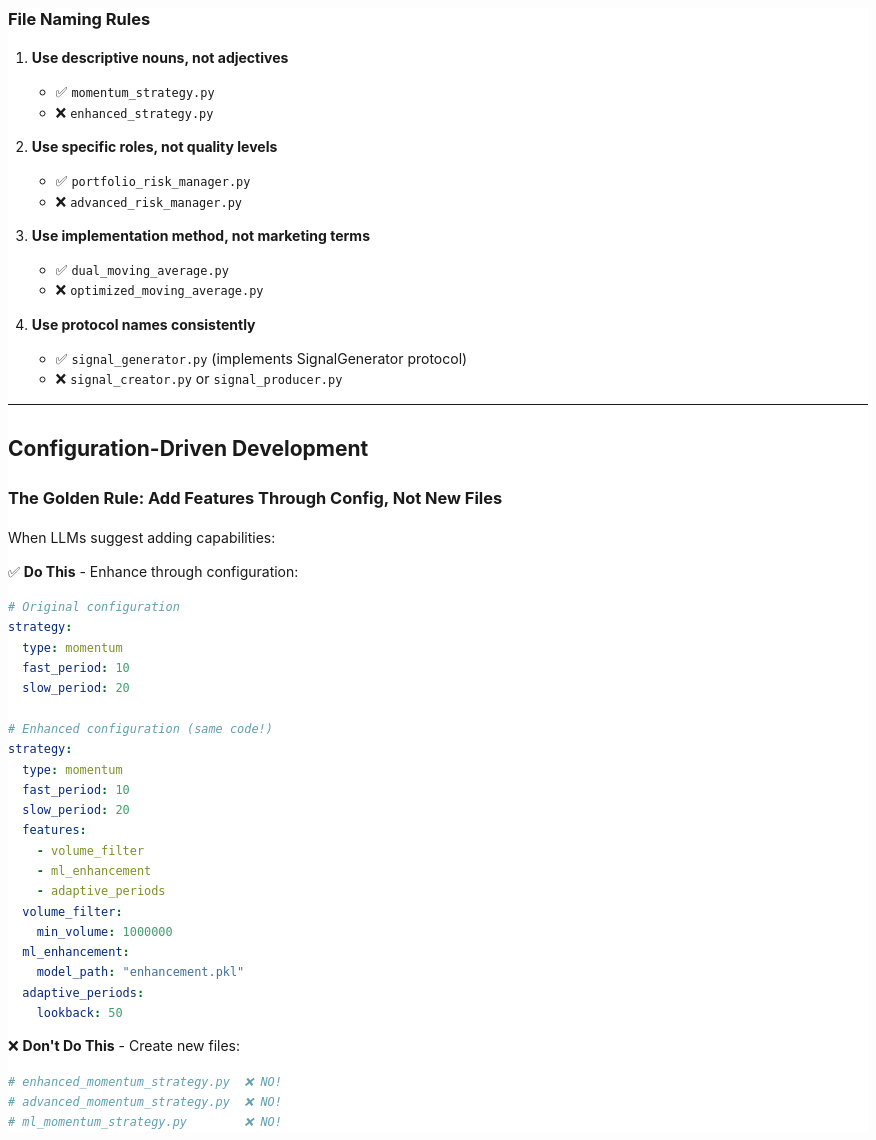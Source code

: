 ### File Naming Rules

1. **Use descriptive nouns, not adjectives**
   - ✅ `momentum_strategy.py`
   - ❌ `enhanced_strategy.py`

2. **Use specific roles, not quality levels**
   - ✅ `portfolio_risk_manager.py`
   - ❌ `advanced_risk_manager.py`

3. **Use implementation method, not marketing terms**
   - ✅ `dual_moving_average.py`
   - ❌ `optimized_moving_average.py`

4. **Use protocol names consistently**
   - ✅ `signal_generator.py` (implements SignalGenerator protocol)
   - ❌ `signal_creator.py` or `signal_producer.py`

---

## Configuration-Driven Development

### The Golden Rule: Add Features Through Config, Not New Files

When LLMs suggest adding capabilities:

✅ **Do This** - Enhance through configuration:
```yaml
# Original configuration
strategy:
  type: momentum
  fast_period: 10
  slow_period: 20

# Enhanced configuration (same code!)
strategy:
  type: momentum
  fast_period: 10
  slow_period: 20
  features:
    - volume_filter
    - ml_enhancement
    - adaptive_periods
  volume_filter:
    min_volume: 1000000
  ml_enhancement:
    model_path: "enhancement.pkl"
  adaptive_periods:
    lookback: 50
```

❌ **Don't Do This** - Create new files:
```python
# enhanced_momentum_strategy.py  ❌ NO!
# advanced_momentum_strategy.py  ❌ NO!
# ml_momentum_strategy.py        ❌ NO!
```
